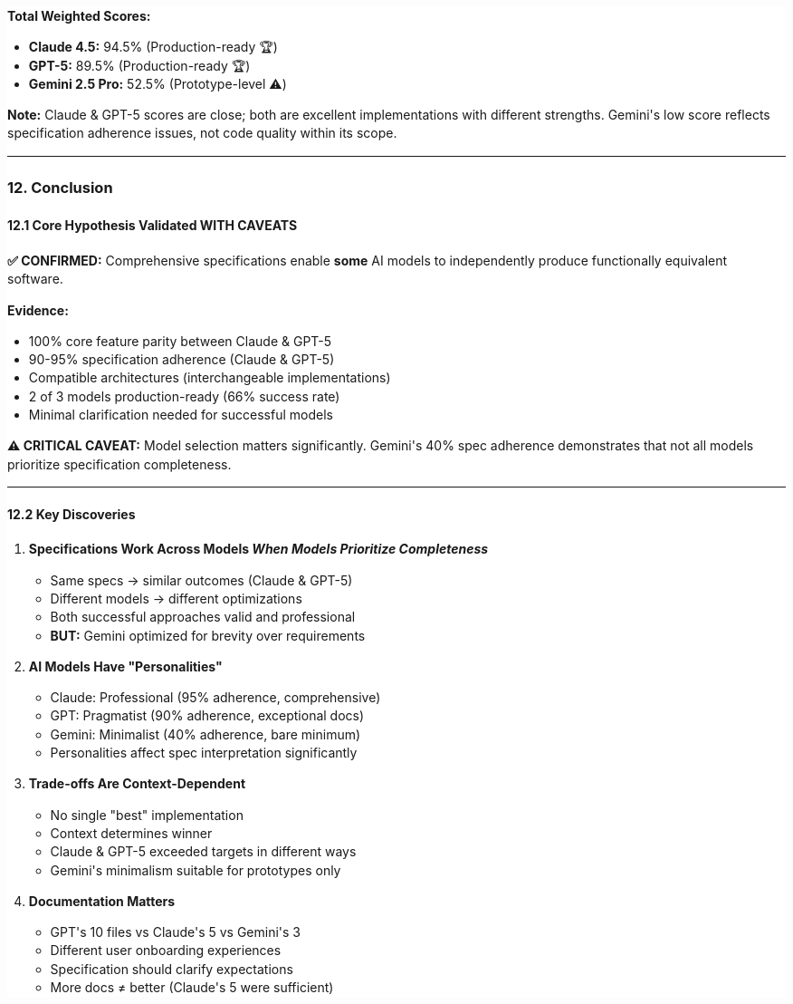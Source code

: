 **Total Weighted Scores:**
- **Claude 4.5:** 94.5% (Production-ready 🏆)
- **GPT-5:** 89.5% (Production-ready 🏆)
- **Gemini 2.5 Pro:** 52.5% (Prototype-level ⚠️)

**Note:** Claude & GPT-5 scores are close; both are excellent implementations with different strengths. Gemini's low score reflects specification adherence issues, not code quality within its scope.

---

### 12. Conclusion

#### 12.1 Core Hypothesis Validated WITH CAVEATS

**✅ CONFIRMED:** Comprehensive specifications enable **some** AI models to independently produce functionally equivalent software.

**Evidence:**
- 100% core feature parity between Claude & GPT-5
- 90-95% specification adherence (Claude & GPT-5)
- Compatible architectures (interchangeable implementations)
- 2 of 3 models production-ready (66% success rate)
- Minimal clarification needed for successful models

**⚠️ CRITICAL CAVEAT:** Model selection matters significantly. Gemini's 40% spec adherence demonstrates that not all models prioritize specification completeness.

---

#### 12.2 Key Discoveries

1. **Specifications Work Across Models *When Models Prioritize Completeness***
   - Same specs → similar outcomes (Claude & GPT-5)
   - Different models → different optimizations
   - Both successful approaches valid and professional
   - **BUT:** Gemini optimized for brevity over requirements

2. **AI Models Have "Personalities"**
   - Claude: Professional (95% adherence, comprehensive)
   - GPT: Pragmatist (90% adherence, exceptional docs)
   - Gemini: Minimalist (40% adherence, bare minimum)
   - Personalities affect spec interpretation significantly

3. **Trade-offs Are Context-Dependent**
   - No single "best" implementation
   - Context determines winner
   - Claude & GPT-5 exceeded targets in different ways
   - Gemini's minimalism suitable for prototypes only

4. **Documentation Matters**
   - GPT's 10 files vs Claude's 5 vs Gemini's 3
   - Different user onboarding experiences
   - Specification should clarify expectations
   - More docs ≠ better (Claude's 5 were sufficient)
